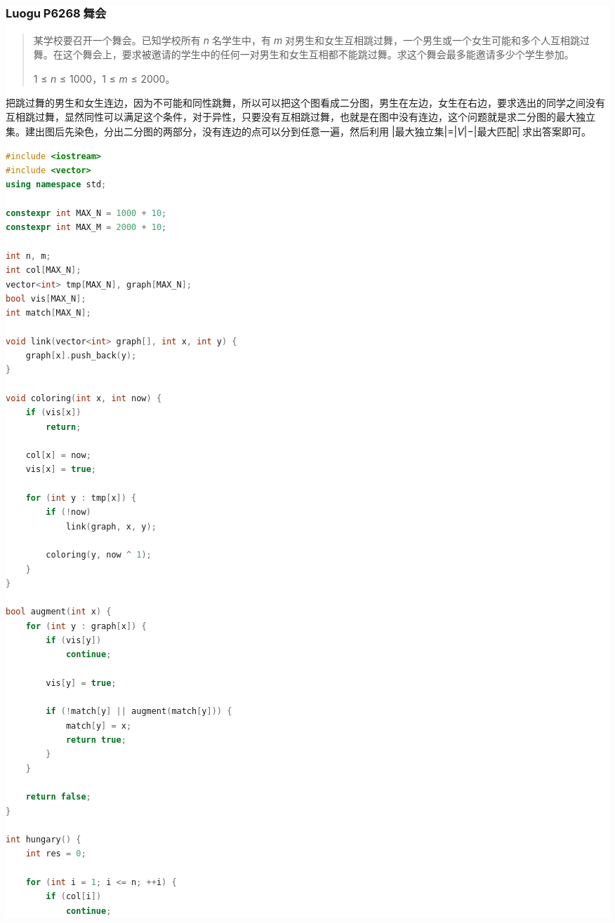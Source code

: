 ### Luogu P6268 舞会
> 某学校要召开一个舞会。已知学校所有 $n$ 名学生中，有 $m$ 对男生和女生互相跳过舞，一个男生或一个女生可能和多个人互相跳过舞。在这个舞会上，要求被邀请的学生中的任何一对男生和女生互相都不能跳过舞。求这个舞会最多能邀请多少个学生参加。
>
> $1\le n\le 1000$，$1\le m\le 2000$。

把跳过舞的男生和女生连边，因为不可能和同性跳舞，所以可以把这个图看成二分图，男生在左边，女生在右边，要求选出的同学之间没有互相跳过舞，显然同性可以满足这个条件，对于异性，只要没有互相跳过舞，也就是在图中没有连边，这个问题就是求二分图的最大独立集。建出图后先染色，分出二分图的两部分，没有连边的点可以分到任意一遍，然后利用 $|$最大独立集$| = |V| - |$最大匹配$|$ 求出答案即可。

```cpp
#include <iostream>
#include <vector>
using namespace std;

constexpr int MAX_N = 1000 + 10;
constexpr int MAX_M = 2000 + 10;

int n, m;
int col[MAX_N];
vector<int> tmp[MAX_N], graph[MAX_N];
bool vis[MAX_N];
int match[MAX_N];

void link(vector<int> graph[], int x, int y) {
    graph[x].push_back(y);
}

void coloring(int x, int now) {
    if (vis[x])
        return;

    col[x] = now;
    vis[x] = true;

    for (int y : tmp[x]) {
        if (!now)
            link(graph, x, y);
        
        coloring(y, now ^ 1);
    }
}

bool augment(int x) {
    for (int y : graph[x]) {
        if (vis[y])
            continue;

        vis[y] = true;

        if (!match[y] || augment(match[y])) {
            match[y] = x;
            return true;
        }
    }

    return false;
}

int hungary() {
    int res = 0;

    for (int i = 1; i <= n; ++i) {
        if (col[i])
            continue;
```